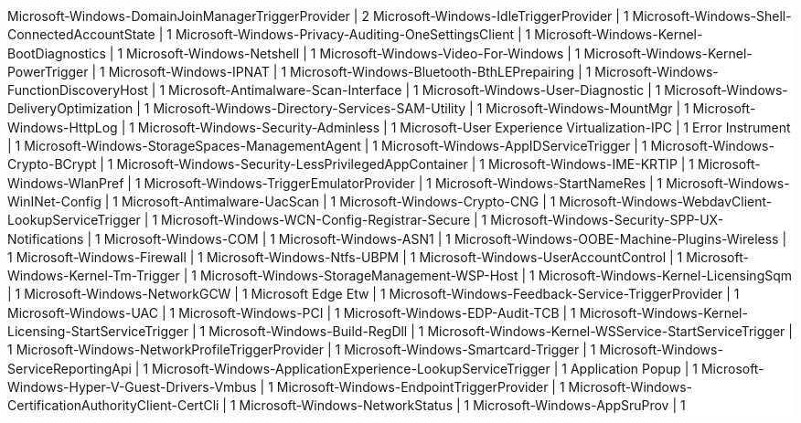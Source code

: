 Microsoft-Windows-DomainJoinManagerTriggerProvider                          |  2
Microsoft-Windows-IdleTriggerProvider                                       |  1
Microsoft-Windows-Shell-ConnectedAccountState                               |  1
Microsoft-Windows-Privacy-Auditing-OneSettingsClient                        |  1
Microsoft-Windows-Kernel-BootDiagnostics                                    |  1
Microsoft-Windows-Netshell                                                  |  1
Microsoft-Windows-Video-For-Windows                                         |  1
Microsoft-Windows-Kernel-PowerTrigger                                       |  1
Microsoft-Windows-IPNAT                                                     |  1
Microsoft-Windows-Bluetooth-BthLEPrepairing                                 |  1
Microsoft-Windows-FunctionDiscoveryHost                                     |  1
Microsoft-Antimalware-Scan-Interface                                        |  1
Microsoft-Windows-User-Diagnostic                                           |  1
Microsoft-Windows-DeliveryOptimization                                      |  1
Microsoft-Windows-Directory-Services-SAM-Utility                            |  1
Microsoft-Windows-MountMgr                                                  |  1
Microsoft-Windows-HttpLog                                                   |  1
Microsoft-Windows-Security-Adminless                                        |  1
Microsoft-User Experience Virtualization-IPC                                |  1
Error Instrument                                                            |  1
Microsoft-Windows-StorageSpaces-ManagementAgent                             |  1
Microsoft-Windows-AppIDServiceTrigger                                       |  1
Microsoft-Windows-Crypto-BCrypt                                             |  1
Microsoft-Windows-Security-LessPrivilegedAppContainer                       |  1
Microsoft-Windows-IME-KRTIP                                                 |  1
Microsoft-Windows-WlanPref                                                  |  1
Microsoft-Windows-TriggerEmulatorProvider                                   |  1
Microsoft-Windows-StartNameRes                                              |  1
Microsoft-Windows-WinINet-Config                                            |  1
Microsoft-Antimalware-UacScan                                               |  1
Microsoft-Windows-Crypto-CNG                                                |  1
Microsoft-Windows-WebdavClient-LookupServiceTrigger                         |  1
Microsoft-Windows-WCN-Config-Registrar-Secure                               |  1
Microsoft-Windows-Security-SPP-UX-Notifications                             |  1
Microsoft-Windows-COM                                                       |  1
Microsoft-Windows-ASN1                                                      |  1
Microsoft-Windows-OOBE-Machine-Plugins-Wireless                             |  1
Microsoft-Windows-Firewall                                                  |  1
Microsoft-Windows-Ntfs-UBPM                                                 |  1
Microsoft-Windows-UserAccountControl                                        |  1
Microsoft-Windows-Kernel-Tm-Trigger                                         |  1
Microsoft-Windows-StorageManagement-WSP-Host                                |  1
Microsoft-Windows-Kernel-LicensingSqm                                       |  1
Microsoft-Windows-NetworkGCW                                                |  1
Microsoft Edge Etw                                                          |  1
Microsoft-Windows-Feedback-Service-TriggerProvider                          |  1
Microsoft-Windows-UAC                                                       |  1
Microsoft-Windows-PCI                                                       |  1
Microsoft-Windows-EDP-Audit-TCB                                             |  1
Microsoft-Windows-Kernel-Licensing-StartServiceTrigger                      |  1
Microsoft-Windows-Build-RegDll                                              |  1
Microsoft-Windows-Kernel-WSService-StartServiceTrigger                      |  1
Microsoft-Windows-NetworkProfileTriggerProvider                             |  1
Microsoft-Windows-Smartcard-Trigger                                         |  1
Microsoft-Windows-ServiceReportingApi                                       |  1
Microsoft-Windows-ApplicationExperience-LookupServiceTrigger                |  1
Application Popup                                                           |  1
Microsoft-Windows-Hyper-V-Guest-Drivers-Vmbus                               |  1
Microsoft-Windows-EndpointTriggerProvider                                   |  1
Microsoft-Windows-CertificationAuthorityClient-CertCli                      |  1
Microsoft-Windows-NetworkStatus                                             |  1
Microsoft-Windows-AppSruProv                                                |  1